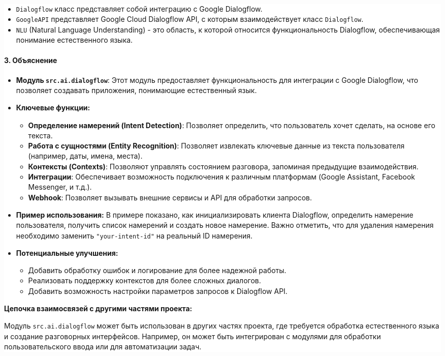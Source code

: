 *   `Dialogflow` класс представляет собой интеграцию с Google Dialogflow.
*   `GoogleAPI` представляет Google Cloud Dialogflow API, с которым взаимодействует класс `Dialogflow`.
*   `NLU` (Natural Language Understanding) - это область, к которой относится функциональность Dialogflow, обеспечивающая понимание естественного языка.

#### 3. **Объяснение**

*   **Модуль `src.ai.dialogflow`**: Этот модуль предоставляет функциональность для интеграции с Google Dialogflow, что позволяет создавать приложения, понимающие естественный язык.

*   **Ключевые функции:**
    *   **Определение намерений (Intent Detection)**: Позволяет определить, что пользователь хочет сделать, на основе его текста.
    *   **Работа с сущностями (Entity Recognition)**: Позволяет извлекать ключевые данные из текста пользователя (например, даты, имена, места).
    *   **Контексты (Contexts)**: Позволяют управлять состоянием разговора, запоминая предыдущие взаимодействия.
    *   **Интеграции**: Обеспечивает возможность подключения к различным платформам (Google Assistant, Facebook Messenger, и т.д.).
    *   **Webhook**: Позволяет вызывать внешние сервисы и API для обработки запросов.

*   **Пример использования:**
    В примере показано, как инициализировать клиента Dialogflow, определить намерение пользователя, получить список намерений и создать новое намерение.  Важно отметить, что для удаления намерения необходимо заменить `"your-intent-id"` на реальный ID намерения.

*   **Потенциальные улучшения:**
    *   Добавить обработку ошибок и логирование для более надежной работы.
    *   Реализовать поддержку контекстов для более сложных диалогов.
    *   Добавить возможность настройки параметров запросов к Dialogflow API.

**Цепочка взаимосвязей с другими частями проекта:**

Модуль `src.ai.dialogflow` может быть использован в других частях проекта, где требуется обработка естественного языка и создание разговорных интерфейсов. Например, он может быть интегрирован с модулями для обработки пользовательского ввода или для автоматизации задач.
